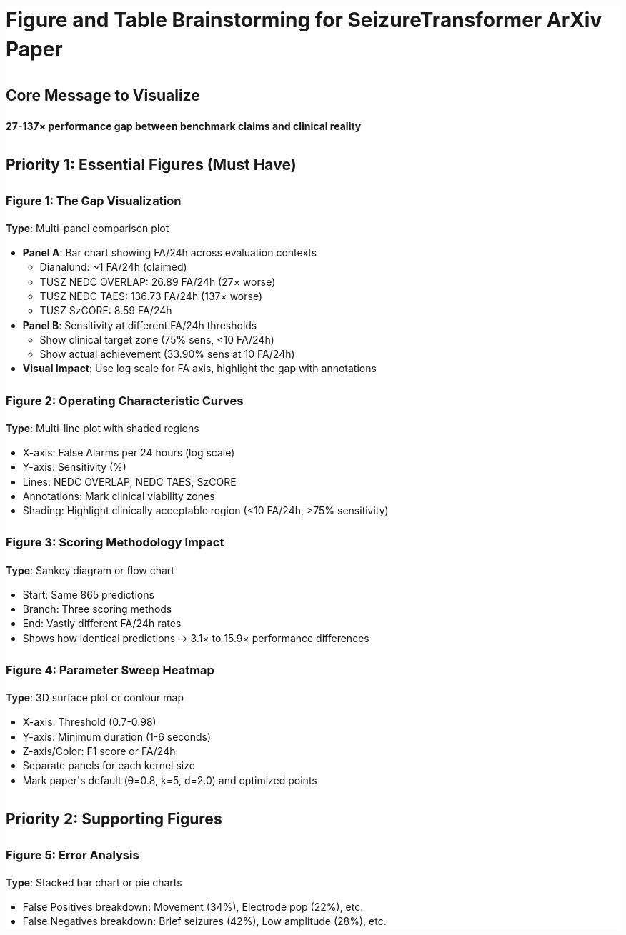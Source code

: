 # Figure and Table Brainstorming for SeizureTransformer ArXiv Paper

## Core Message to Visualize
**27-137× performance gap between benchmark claims and clinical reality**

## Priority 1: Essential Figures (Must Have)

### Figure 1: The Gap Visualization
**Type**: Multi-panel comparison plot
- **Panel A**: Bar chart showing FA/24h across evaluation contexts
  - Dianalund: ~1 FA/24h (claimed)
  - TUSZ NEDC OVERLAP: 26.89 FA/24h (27× worse)
  - TUSZ NEDC TAES: 136.73 FA/24h (137× worse)
  - TUSZ SzCORE: 8.59 FA/24h
- **Panel B**: Sensitivity at different FA/24h thresholds
  - Show clinical target zone (75% sens, <10 FA/24h)
  - Show actual achievement (33.90% sens at 10 FA/24h)
- **Visual Impact**: Use log scale for FA axis, highlight the gap with annotations

### Figure 2: Operating Characteristic Curves
**Type**: Multi-line plot with shaded regions
- X-axis: False Alarms per 24 hours (log scale)
- Y-axis: Sensitivity (%)
- Lines: NEDC OVERLAP, NEDC TAES, SzCORE
- Annotations: Mark clinical viability zones
- Shading: Highlight clinically acceptable region (<10 FA/24h, >75% sensitivity)

### Figure 3: Scoring Methodology Impact
**Type**: Sankey diagram or flow chart
- Start: Same 865 predictions
- Branch: Three scoring methods
- End: Vastly different FA/24h rates
- Shows how identical predictions → 3.1× to 15.9× performance differences

### Figure 4: Parameter Sweep Heatmap
**Type**: 3D surface plot or contour map
- X-axis: Threshold (0.7-0.98)
- Y-axis: Minimum duration (1-6 seconds)
- Z-axis/Color: F1 score or FA/24h
- Separate panels for each kernel size
- Mark paper's default (θ=0.8, k=5, d=2.0) and optimized points

## Priority 2: Supporting Figures

### Figure 5: Error Analysis
**Type**: Stacked bar chart or pie charts
- False Positives breakdown: Movement (34%), Electrode pop (22%), etc.
- False Negatives breakdown: Brief seizures (42%), Low amplitude (28%), etc.
